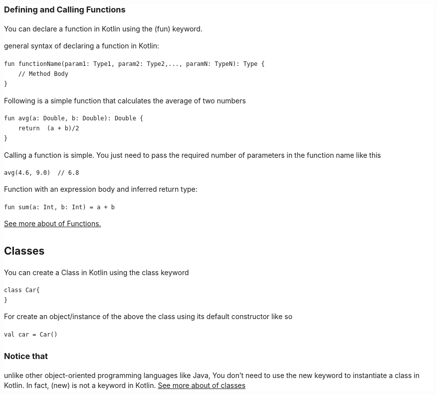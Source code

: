 ### Defining and Calling Functions

You can declare a function in Kotlin using the (fun) keyword.

general syntax of declaring a function in Kotlin:
```markdown
fun functionName(param1: Type1, param2: Type2,..., paramN: TypeN): Type {
	// Method Body
}
```

Following is a simple function that calculates the average of two numbers 

```markdown
fun avg(a: Double, b: Double): Double {
    return  (a + b)/2
}
```
Calling a function is simple. You just need to pass the required number of parameters in the function name like this
```markdown
avg(4.6, 9.0)  // 6.8
```

Function with an expression body and inferred return type:

```markdown
fun sum(a: Int, b: Int) = a + b
```

[See more about of Functions.](https://kotlinlang.org/docs/reference/functions.html)


## Classes

You can create a Class in Kotlin using the class keyword
```markdown
class Car{
}
```
For create an object/instance of the above the class using its default constructor like so 
```markdown
val car = Car()
```
### Notice that
unlike other object-oriented programming languages like Java, You don’t need to use the new keyword to instantiate a class in Kotlin. In fact, (new) is not a keyword in Kotlin.
[See more about of classes](https://kotlinlang.org/docs/reference/classes.html)

